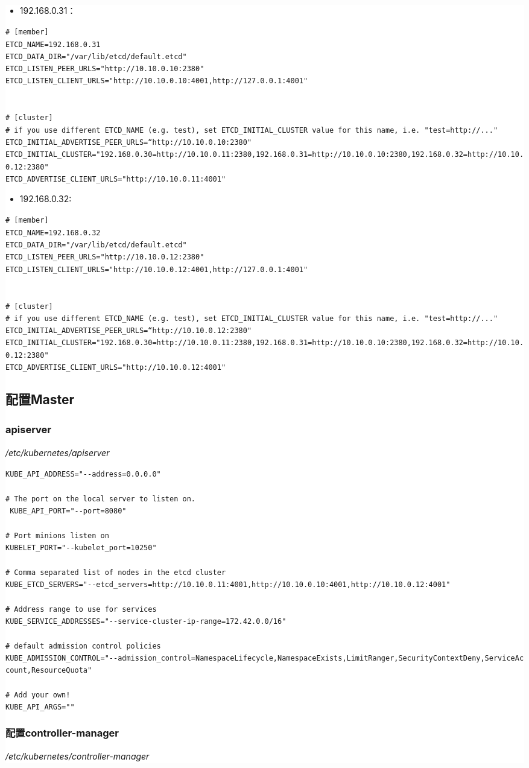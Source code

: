 * 192.168.0.31：
```
# [member]
ETCD_NAME=192.168.0.31
ETCD_DATA_DIR="/var/lib/etcd/default.etcd"
ETCD_LISTEN_PEER_URLS="http://10.10.0.10:2380"
ETCD_LISTEN_CLIENT_URLS="http://10.10.0.10:4001,http://127.0.0.1:4001"


# [cluster]
# if you use different ETCD_NAME (e.g. test), set ETCD_INITIAL_CLUSTER value for this name, i.e. "test=http://..."
ETCD_INITIAL_ADVERTISE_PEER_URLS=“http://10.10.0.10:2380"
ETCD_INITIAL_CLUSTER="192.168.0.30=http://10.10.0.11:2380,192.168.0.31=http://10.10.0.10:2380,192.168.0.32=http://10.10.0.12:2380"
ETCD_ADVERTISE_CLIENT_URLS="http://10.10.0.11:4001"
```

* 192.168.0.32:
```
# [member]
ETCD_NAME=192.168.0.32
ETCD_DATA_DIR="/var/lib/etcd/default.etcd"
ETCD_LISTEN_PEER_URLS="http://10.10.0.12:2380"
ETCD_LISTEN_CLIENT_URLS="http://10.10.0.12:4001,http://127.0.0.1:4001"


# [cluster]
# if you use different ETCD_NAME (e.g. test), set ETCD_INITIAL_CLUSTER value for this name, i.e. "test=http://..."
ETCD_INITIAL_ADVERTISE_PEER_URLS=“http://10.10.0.12:2380"
ETCD_INITIAL_CLUSTER="192.168.0.30=http://10.10.0.11:2380,192.168.0.31=http://10.10.0.10:2380,192.168.0.32=http://10.10.0.12:2380"
ETCD_ADVERTISE_CLIENT_URLS="http://10.10.0.12:4001"
```
## 配置Master
### apiserver
*/etc/kubernetes/apiserver*
```
KUBE_API_ADDRESS="--address=0.0.0.0"

# The port on the local server to listen on.
 KUBE_API_PORT="--port=8080"

# Port minions listen on
KUBELET_PORT="--kubelet_port=10250"

# Comma separated list of nodes in the etcd cluster
KUBE_ETCD_SERVERS="--etcd_servers=http://10.10.0.11:4001,http://10.10.0.10:4001,http://10.10.0.12:4001"

# Address range to use for services
KUBE_SERVICE_ADDRESSES="--service-cluster-ip-range=172.42.0.0/16"

# default admission control policies
KUBE_ADMISSION_CONTROL="--admission_control=NamespaceLifecycle,NamespaceExists,LimitRanger,SecurityContextDeny,ServiceAccount,ResourceQuota"

# Add your own!
KUBE_API_ARGS=""
```
### 配置controller-manager
*/etc/kubernetes/controller-manager*